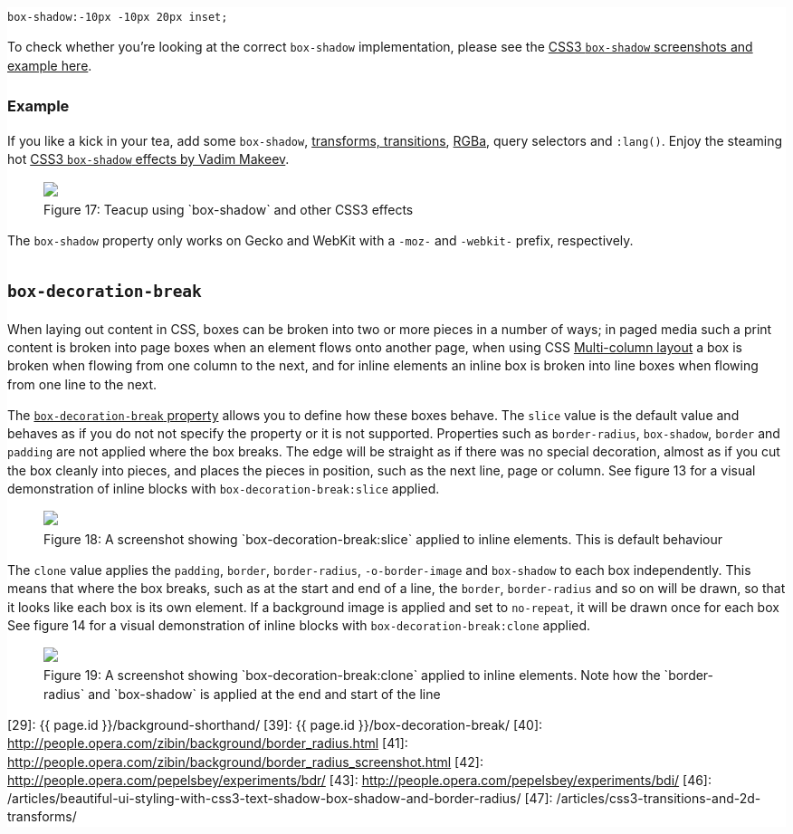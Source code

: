 	box-shadow:-10px -10px 20px inset;

To check whether you’re looking at the correct `box-shadow` implementation, please see the [CSS3 `box-shadow` screenshots and example here][30].

[30]: http://people.opera.com/zibin/background/box_shadow.html

### Example

If you like a kick in your tea, add some `box-shadow`, [transforms, transitions][31], [RGBa][32], query selectors and `:lang()`. Enjoy the steaming hot [CSS3 `box-shadow` effects by Vadim Makeev][33].

[31]: https://dev.opera.com/articles/view/css3-transitions-and-2d-transforms/
[32]: https://dev.opera.com/articles/view/color-in-opera-10-hsl-rgb-and-alpha-transparency/
[33]: http://people.opera.com/pepelsbey/experiments/bsh/

<figure class="figure" id="figure-17">
	<img src="{{ page.id }}/box-shadow-tea.png">
	<figcaption class="figure__caption" markdown="span">Figure 17: Teacup using `box-shadow` and other CSS3 effects</figcaption>
</figure>

The `box-shadow` property only works on Gecko and WebKit with a `-moz-` and `-webkit-` prefix, respectively.

## `box-decoration-break`

When laying out content in CSS, boxes can be broken into two or more pieces in a number of ways; in paged media such a print content is broken into page boxes when an element flows onto another page, when using CSS [Multi-column layout][35] a box is broken when flowing from one column to the next, and for inline elements an inline box is broken into line boxes when flowing from one line to the next.

[35]: http://www.w3.org/TR/css3-multicol/

The [`box-decoration-break` property][36] allows you to define how these boxes behave. The `slice` value is the default value and behaves as if you do not not specify the property or it is not supported. Properties such as `border-radius`, `box-shadow`, `border` and `padding` are not applied where the box breaks. The edge will be straight as if there was no special decoration, almost as if you cut the box cleanly into pieces, and places the pieces in position, such as the next line, page or column. See figure 13 for a visual demonstration of inline blocks with `box-decoration-break:slice` applied.

[36]: http://www.w3.org/TR/css3-background/#the-box-decoration-break

<figure class="figure" id="figure-18">
	<img src="{{ page.id }}/box-decoration-slice.png">
	<figcaption class="figure__caption" markdown="span">Figure 18: A screenshot showing `box-decoration-break:slice` applied to inline elements. This is default behaviour</figcaption>
</figure>

The `clone` value applies the `padding`, `border`, `border-radius`, `-o-border-image` and `box-shadow` to each box independently. This means that where the box breaks, such as at the start and end of a line, the `border`, `border-radius` and so on will be drawn, so that it looks like each box is its own element. If a background image is applied and set to `no-repeat`, it will be drawn once for each box See figure 14 for a visual demonstration of inline blocks with `box-decoration-break:clone` applied.

<figure class="figure" id="figure-19">
	<img src="{{ page.id }}/box-decoration-clone.png">
	<figcaption class="figure__caption" markdown="span">Figure 19: A screenshot showing `box-decoration-break:clone` applied to inline elements. Note how the `border-radius` and `box-shadow` is applied at the end and start of the line</figcaption>
</figure>


[1]: http://www.w3.org/TR/css3-background/
[2]: http://www.opera.com/browser/
[12]: http://people.opera.com/zibin/background/background_origin_clip.html
[13]: http://people.opera.com/zibin/background/background_origin_clip.html
[14]: http://people.opera.com/danield/examples/bg-clip.html
[18]: http://www.w3.org/TR/css3-background/#layering
[19]: http://people.opera.com/zibin/background/multiple_background_image.html
[21]: http://www.alistapart.com/articles/slidingdoors/
[22]: http://people.opera.com/patrickl/experiments/css3/sliding-doors/
[24]: http://people.opera.com/pepelsbey/experiments/bga/
[26]: http://www.w3.org/TR/css3-background/
[27]: http://www.w3.org/TR/2010/WD-css3-background-20100612/#ltboxgt
[29]: {{ page.id }}/background-shorthand/
[39]: {{ page.id }}/box-decoration-break/
[40]: http://people.opera.com/zibin/background/border_radius.html
[41]: http://people.opera.com/zibin/background/border_radius_screenshot.html
[42]: http://people.opera.com/pepelsbey/experiments/bdr/
[43]: http://people.opera.com/pepelsbey/experiments/bdi/
[46]: /articles/beautiful-ui-styling-with-css3-text-shadow-box-shadow-and-border-radius/
[47]: /articles/css3-transitions-and-2d-transforms/